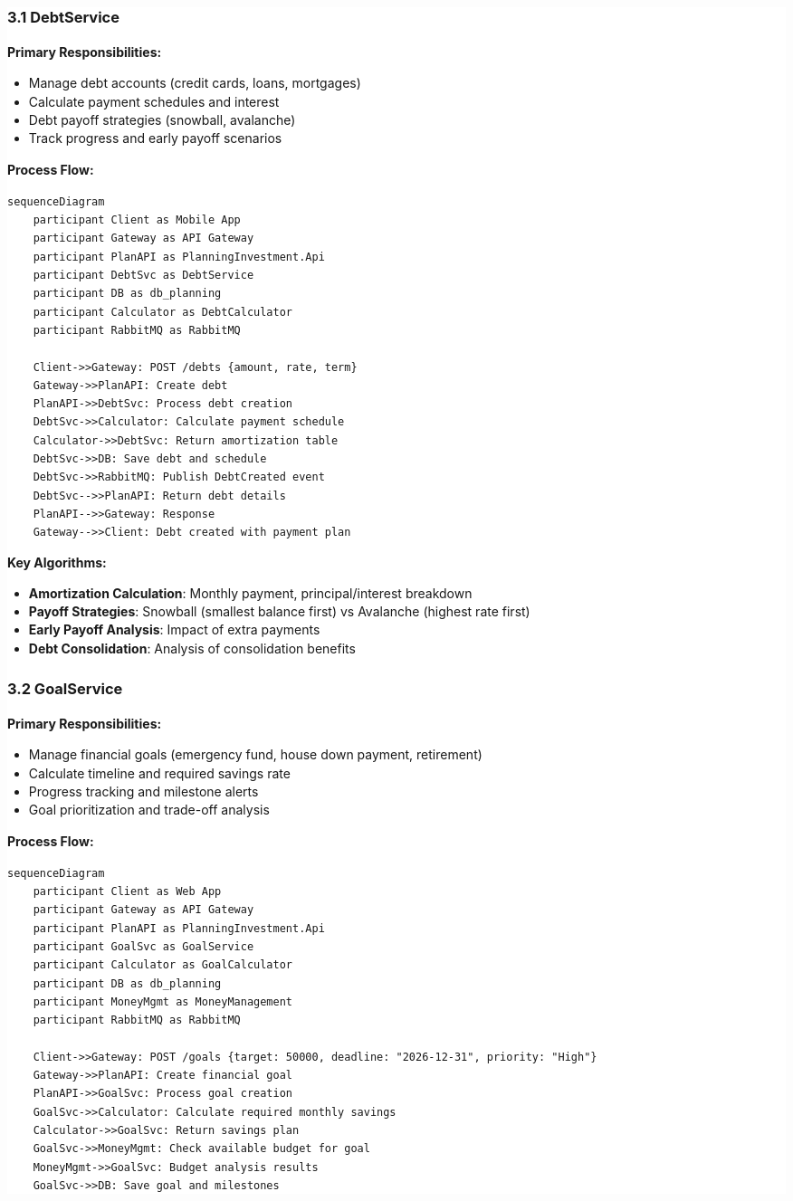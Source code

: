 ### 3.1 DebtService

**Primary Responsibilities:**
- Manage debt accounts (credit cards, loans, mortgages)
- Calculate payment schedules and interest
- Debt payoff strategies (snowball, avalanche)
- Track progress and early payoff scenarios

**Process Flow:**
```mermaid
sequenceDiagram
    participant Client as Mobile App
    participant Gateway as API Gateway
    participant PlanAPI as PlanningInvestment.Api
    participant DebtSvc as DebtService
    participant DB as db_planning
    participant Calculator as DebtCalculator
    participant RabbitMQ as RabbitMQ

    Client->>Gateway: POST /debts {amount, rate, term}
    Gateway->>PlanAPI: Create debt
    PlanAPI->>DebtSvc: Process debt creation
    DebtSvc->>Calculator: Calculate payment schedule
    Calculator->>DebtSvc: Return amortization table
    DebtSvc->>DB: Save debt and schedule
    DebtSvc->>RabbitMQ: Publish DebtCreated event
    DebtSvc-->>PlanAPI: Return debt details
    PlanAPI-->>Gateway: Response
    Gateway-->>Client: Debt created with payment plan
```

**Key Algorithms:**
- **Amortization Calculation**: Monthly payment, principal/interest breakdown
- **Payoff Strategies**: Snowball (smallest balance first) vs Avalanche (highest rate first)
- **Early Payoff Analysis**: Impact of extra payments
- **Debt Consolidation**: Analysis of consolidation benefits

### 3.2 GoalService

**Primary Responsibilities:**
- Manage financial goals (emergency fund, house down payment, retirement)
- Calculate timeline and required savings rate
- Progress tracking and milestone alerts
- Goal prioritization and trade-off analysis

**Process Flow:**
```mermaid
sequenceDiagram
    participant Client as Web App
    participant Gateway as API Gateway
    participant PlanAPI as PlanningInvestment.Api
    participant GoalSvc as GoalService
    participant Calculator as GoalCalculator
    participant DB as db_planning
    participant MoneyMgmt as MoneyManagement
    participant RabbitMQ as RabbitMQ

    Client->>Gateway: POST /goals {target: 50000, deadline: "2026-12-31", priority: "High"}
    Gateway->>PlanAPI: Create financial goal
    PlanAPI->>GoalSvc: Process goal creation
    GoalSvc->>Calculator: Calculate required monthly savings
    Calculator->>GoalSvc: Return savings plan
    GoalSvc->>MoneyMgmt: Check available budget for goal
    MoneyMgmt->>GoalSvc: Budget analysis results
    GoalSvc->>DB: Save goal and milestones
```